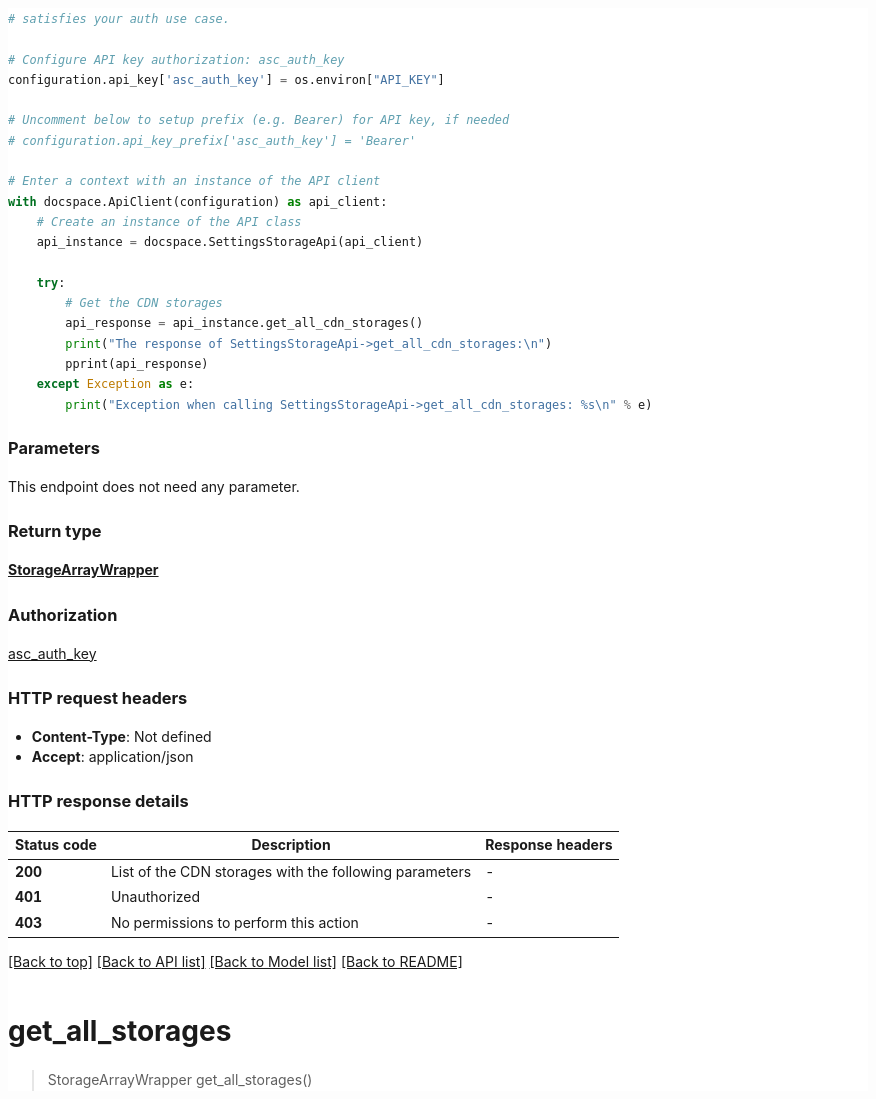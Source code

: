 ```python
# satisfies your auth use case.

# Configure API key authorization: asc_auth_key
configuration.api_key['asc_auth_key'] = os.environ["API_KEY"]

# Uncomment below to setup prefix (e.g. Bearer) for API key, if needed
# configuration.api_key_prefix['asc_auth_key'] = 'Bearer'

# Enter a context with an instance of the API client
with docspace.ApiClient(configuration) as api_client:
    # Create an instance of the API class
    api_instance = docspace.SettingsStorageApi(api_client)

    try:
        # Get the CDN storages
        api_response = api_instance.get_all_cdn_storages()
        print("The response of SettingsStorageApi->get_all_cdn_storages:\n")
        pprint(api_response)
    except Exception as e:
        print("Exception when calling SettingsStorageApi->get_all_cdn_storages: %s\n" % e)
```



### Parameters

This endpoint does not need any parameter.

### Return type

[**StorageArrayWrapper**](StorageArrayWrapper.md)

### Authorization

[asc_auth_key](../README.md#asc_auth_key)

### HTTP request headers

 - **Content-Type**: Not defined
 - **Accept**: application/json

### HTTP response details

| Status code | Description | Response headers |
|-------------|-------------|------------------|
**200** | List of the CDN storages with the following parameters |  -  |
**401** | Unauthorized |  -  |
**403** | No permissions to perform this action |  -  |

[[Back to top]](#) [[Back to API list]](../README.md#documentation-for-api-endpoints) [[Back to Model list]](../README.md#documentation-for-models) [[Back to README]](../README.md)

# **get_all_storages**
> StorageArrayWrapper get_all_storages()
